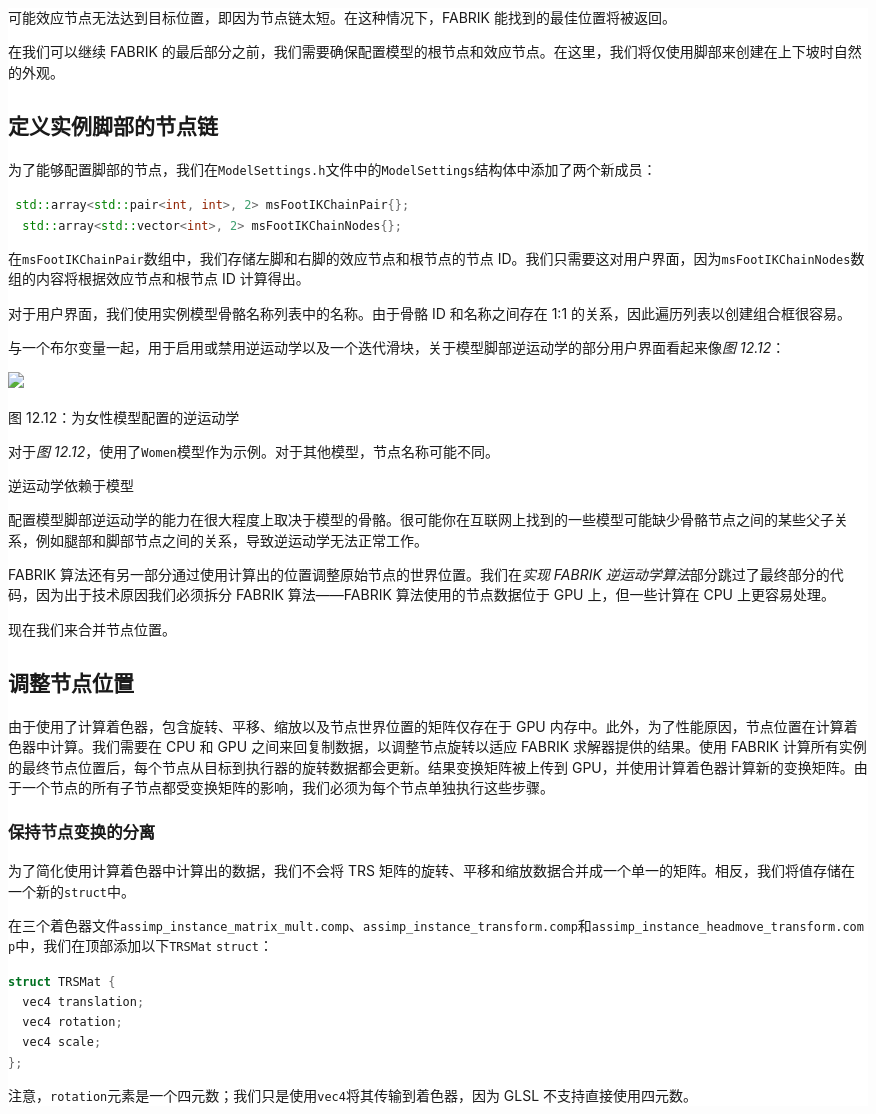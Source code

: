 可能效应节点无法达到目标位置，即因为节点链太短。在这种情况下，FABRIK 能找到的最佳位置将被返回。

在我们可以继续 FABRIK 的最后部分之前，我们需要确保配置模型的根节点和效应节点。在这里，我们将仅使用脚部来创建在上下坡时自然的外观。

## 定义实例脚部的节点链

为了能够配置脚部的节点，我们在`ModelSettings.h`文件中的`ModelSettings`结构体中添加了两个新成员：

```cpp
 std::array<std::pair<int, int>, 2> msFootIKChainPair{};
  std::array<std::vector<int>, 2> msFootIKChainNodes{}; 
```

在`msFootIKChainPair`数组中，我们存储左脚和右脚的效应节点和根节点的节点 ID。我们只需要这对用户界面，因为`msFootIKChainNodes`数组的内容将根据效应节点和根节点 ID 计算得出。

对于用户界面，我们使用实例模型骨骼名称列表中的名称。由于骨骼 ID 和名称之间存在 1:1 的关系，因此遍历列表以创建组合框很容易。

与一个布尔变量一起，用于启用或禁用逆运动学以及一个迭代滑块，关于模型脚部逆运动学的部分用户界面看起来像*图 12.12*：

![](img/figure_12_12.png)

图 12.12：为女性模型配置的逆运动学

对于*图 12.12*，使用了`Women`模型作为示例。对于其他模型，节点名称可能不同。

逆运动学依赖于模型

配置模型脚部逆运动学的能力在很大程度上取决于模型的骨骼。很可能你在互联网上找到的一些模型可能缺少骨骼节点之间的某些父子关系，例如腿部和脚部节点之间的关系，导致逆运动学无法正常工作。

FABRIK 算法还有另一部分通过使用计算出的位置调整原始节点的世界位置。我们在*实现 FABRIK 逆运动学算法*部分跳过了最终部分的代码，因为出于技术原因我们必须拆分 FABRIK 算法——FABRIK 算法使用的节点数据位于 GPU 上，但一些计算在 CPU 上更容易处理。

现在我们来合并节点位置。

## 调整节点位置

由于使用了计算着色器，包含旋转、平移、缩放以及节点世界位置的矩阵仅存在于 GPU 内存中。此外，为了性能原因，节点位置在计算着色器中计算。我们需要在 CPU 和 GPU 之间来回复制数据，以调整节点旋转以适应 FABRIK 求解器提供的结果。使用 FABRIK 计算所有实例的最终节点位置后，每个节点从目标到执行器的旋转数据都会更新。结果变换矩阵被上传到 GPU，并使用计算着色器计算新的变换矩阵。由于一个节点的所有子节点都受变换矩阵的影响，我们必须为每个节点单独执行这些步骤。

### 保持节点变换的分离

为了简化使用计算着色器中计算出的数据，我们不会将 TRS 矩阵的旋转、平移和缩放数据合并成一个单一的矩阵。相反，我们将值存储在一个新的`struct`中。

在三个着色器文件`assimp_instance_matrix_mult.comp`、`assimp_instance_transform.comp`和`assimp_instance_headmove_transform.comp`中，我们在顶部添加以下`TRSMat` `struct`：

```cpp
struct TRSMat {
  vec4 translation;
  vec4 rotation;
  vec4 scale;
}; 
```

注意，`rotation`元素是一个四元数；我们只是使用`vec4`将其传输到着色器，因为 GLSL 不支持直接使用四元数。
